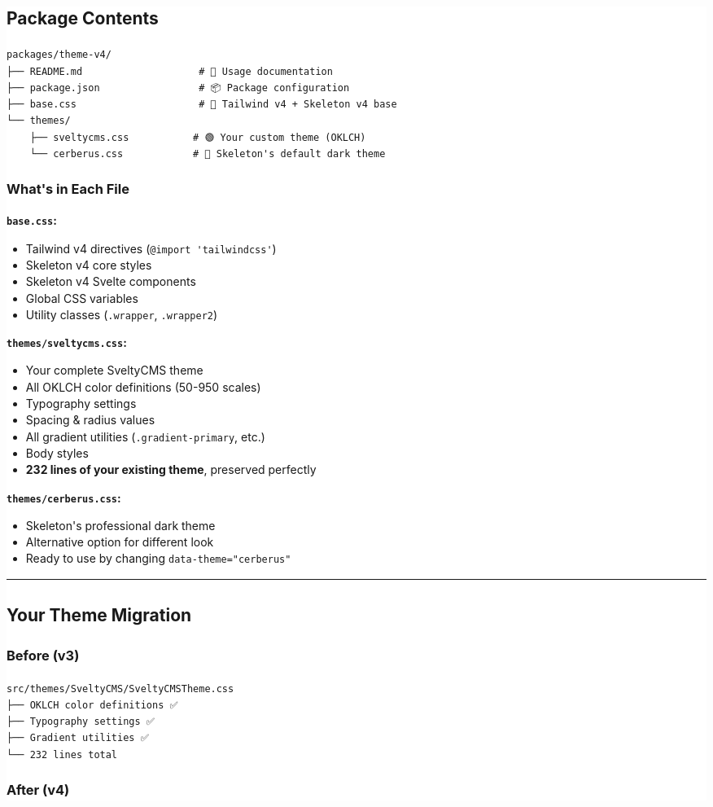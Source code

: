 ## Package Contents

```
packages/theme-v4/
├── README.md                    # 📖 Usage documentation
├── package.json                 # 📦 Package configuration
├── base.css                     # 🎨 Tailwind v4 + Skeleton v4 base
└── themes/
    ├── sveltycms.css           # 🟢 Your custom theme (OKLCH)
    └── cerberus.css            # 🌙 Skeleton's default dark theme
```

### What's in Each File

**`base.css`:**

- Tailwind v4 directives (`@import 'tailwindcss'`)
- Skeleton v4 core styles
- Skeleton v4 Svelte components
- Global CSS variables
- Utility classes (`.wrapper`, `.wrapper2`)

**`themes/sveltycms.css`:**

- Your complete SveltyCMS theme
- All OKLCH color definitions (50-950 scales)
- Typography settings
- Spacing & radius values
- All gradient utilities (`.gradient-primary`, etc.)
- Body styles
- **232 lines of your existing theme**, preserved perfectly

**`themes/cerberus.css`:**

- Skeleton's professional dark theme
- Alternative option for different look
- Ready to use by changing `data-theme="cerberus"`

---

## Your Theme Migration

### Before (v3)

```
src/themes/SveltyCMS/SveltyCMSTheme.css
├── OKLCH color definitions ✅
├── Typography settings ✅
├── Gradient utilities ✅
└── 232 lines total
```

### After (v4)
